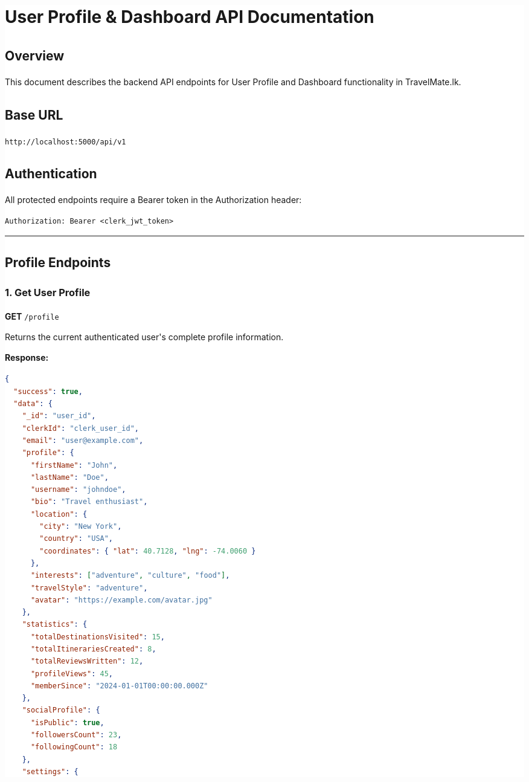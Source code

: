 # User Profile & Dashboard API Documentation

## Overview
This document describes the backend API endpoints for User Profile and Dashboard functionality in TravelMate.lk.

## Base URL
```
http://localhost:5000/api/v1
```

## Authentication
All protected endpoints require a Bearer token in the Authorization header:
```
Authorization: Bearer <clerk_jwt_token>
```

---

## Profile Endpoints

### 1. Get User Profile
**GET** `/profile`

Returns the current authenticated user's complete profile information.

**Response:**
```json
{
  "success": true,
  "data": {
    "_id": "user_id",
    "clerkId": "clerk_user_id",
    "email": "user@example.com",
    "profile": {
      "firstName": "John",
      "lastName": "Doe",
      "username": "johndoe",
      "bio": "Travel enthusiast",
      "location": {
        "city": "New York",
        "country": "USA",
        "coordinates": { "lat": 40.7128, "lng": -74.0060 }
      },
      "interests": ["adventure", "culture", "food"],
      "travelStyle": "adventure",
      "avatar": "https://example.com/avatar.jpg"
    },
    "statistics": {
      "totalDestinationsVisited": 15,
      "totalItinerariesCreated": 8,
      "totalReviewsWritten": 12,
      "profileViews": 45,
      "memberSince": "2024-01-01T00:00:00.000Z"
    },
    "socialProfile": {
      "isPublic": true,
      "followersCount": 23,
      "followingCount": 18
    },
    "settings": {
```